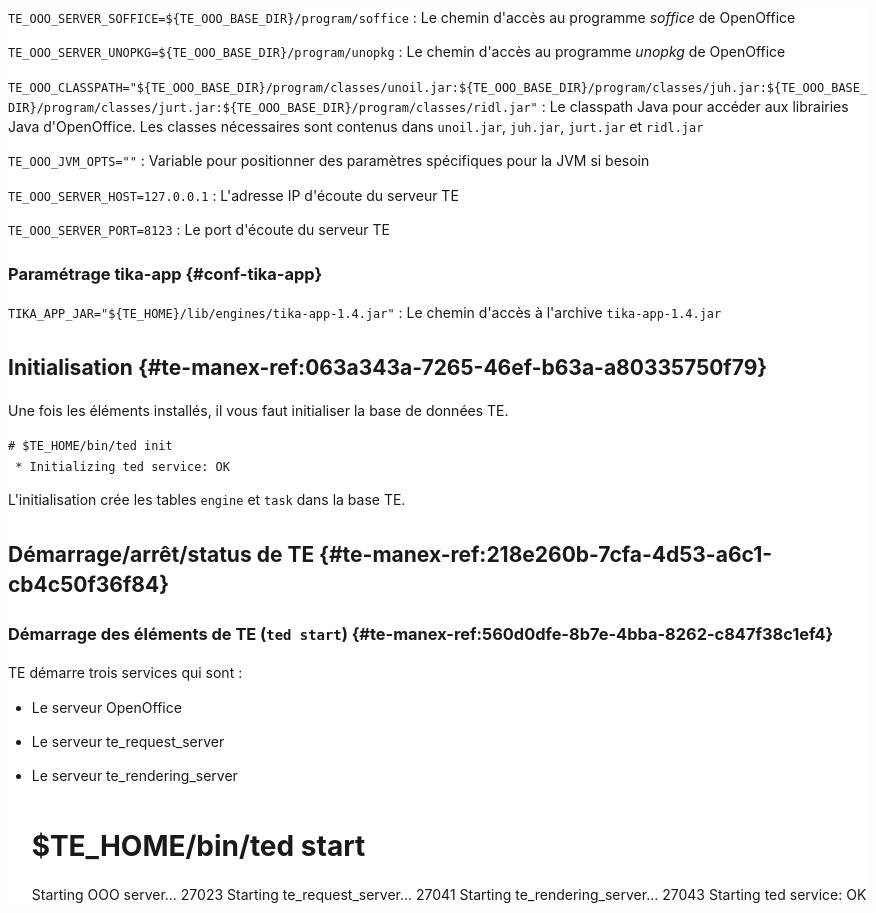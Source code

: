 `TE_OOO_SERVER_SOFFICE=${TE_OOO_BASE_DIR}/program/soffice`
:   Le chemin d'accès au programme *soffice* de OpenOffice

`TE_OOO_SERVER_UNOPKG=${TE_OOO_BASE_DIR}/program/unopkg`
:   Le chemin d'accès au programme *unopkg* de OpenOffice

`TE_OOO_CLASSPATH="${TE_OOO_BASE_DIR}/program/classes/unoil.jar:${TE_OOO_BASE_DIR}/program/classes/juh.jar:${TE_OOO_BASE_DIR}/program/classes/jurt.jar:${TE_OOO_BASE_DIR}/program/classes/ridl.jar"`
:   Le classpath Java pour accéder aux librairies Java d'OpenOffice. Les classes nécessaires sont contenus dans `unoil.jar`, `juh.jar`, `jurt.jar` et `ridl.jar`

`TE_OOO_JVM_OPTS=""`
:   Variable pour positionner des paramètres spécifiques pour la JVM si besoin

`TE_OOO_SERVER_HOST=127.0.0.1`
:   L'adresse IP d'écoute du serveur TE

`TE_OOO_SERVER_PORT=8123`
:   Le port d'écoute du serveur TE

### Paramétrage tika-app {#conf-tika-app}

`TIKA_APP_JAR="${TE_HOME}/lib/engines/tika-app-1.4.jar"`
:   Le chemin d'accès à l'archive `tika-app-1.4.jar`

## Initialisation {#te-manex-ref:063a343a-7265-46ef-b63a-a80335750f79}

Une fois les éléments installés, il vous faut initialiser la base de données TE.

    # $TE_HOME/bin/ted init
     * Initializing ted service: OK

L'initialisation crée les tables `engine` et `task` dans la base TE.

## Démarrage/arrêt/status de TE {#te-manex-ref:218e260b-7cfa-4d53-a6c1-cb4c50f36f84}

### Démarrage des éléments de TE (`ted start`) {#te-manex-ref:560d0dfe-8b7e-4bba-8262-c847f38c1ef4}

TE démarre trois services qui sont :

  * Le serveur OpenOffice
  * Le serveur te_request_server
  * Le serveur te_rendering_server

    # $TE_HOME/bin/ted start
    Starting OOO server... 27023
    Starting te_request_server... 27041
    Starting te_rendering_server... 27043
    Starting ted service:  OK
